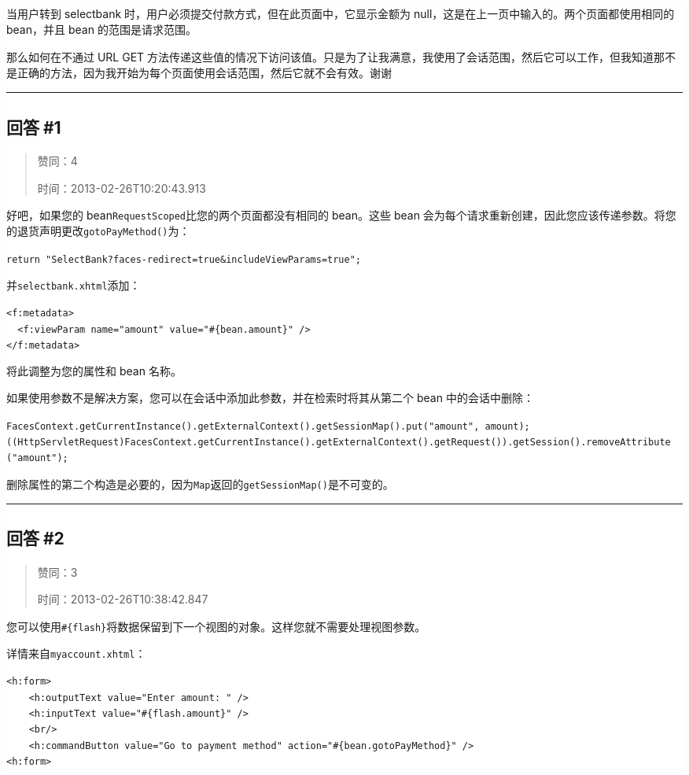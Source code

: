 当用户转到 selectbank 时，用户必须提交付款方式，但在此页面中，它显示金额为 null，这是在上一页中输入的。两个页面都使用相同的 bean，并且 bean 的范围是请求范围。

那么如何在不通过 URL GET 方法传递这些值的情况下访问该值。只是为了让我满意，我使用了会话范围，然后它可以工作，但我知道那不是正确的方法，因为我开始为每个页面使用会话范围，然后它就不会有效。谢谢

* * *

## 回答 #1

> 赞同：4
> 
> 时间：2013-02-26T10:20:43.913

好吧，如果您的 bean`RequestScoped`比您的两个页面都没有相同的 bean。这些 bean 会为每个请求重新创建，因此您应该传递参数。将您的退货声明更改`gotoPayMethod()`为：

```
return "SelectBank?faces-redirect=true&includeViewParams=true"; 
```

并`selectbank.xhtml`添加：

```
<f:metadata>
  <f:viewParam name="amount" value="#{bean.amount}" />
</f:metadata> 
```

将此调整为您的属性和 bean 名称。

如果使用参数不是解决方案，您可以在会话中添加此参数，并在检索时将其从第二个 bean 中的会话中删除：

```
FacesContext.getCurrentInstance().getExternalContext().getSessionMap().put("amount", amount);
((HttpServletRequest)FacesContext.getCurrentInstance().getExternalContext().getRequest()).getSession().removeAttribute("amount"); 
```

删除属性的第二个构造是必要的，因为`Map`返回的`getSessionMap()`是不可变的。

* * *

## 回答 #2

> 赞同：3
> 
> 时间：2013-02-26T10:38:42.847

您可以使用`#{flash}`将数据保留到下一个视图的对象。这样您就不需要处理视图参数。

详情来自`myaccount.xhtml`：

```
<h:form>
    <h:outputText value="Enter amount: " />
    <h:inputText value="#{flash.amount}" />
    <br/>
    <h:commandButton value="Go to payment method" action="#{bean.gotoPayMethod}" />
<h:form> 
```
